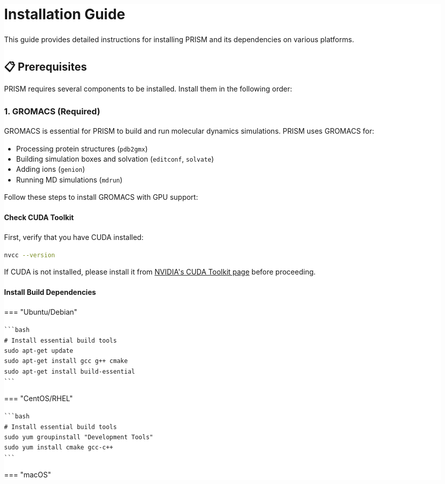 # Installation Guide

This guide provides detailed instructions for installing PRISM and its dependencies on various platforms.

## 📋 Prerequisites

PRISM requires several components to be installed. Install them in the following order:

### 1. GROMACS (Required)

GROMACS is essential for PRISM to build and run molecular dynamics simulations. PRISM uses GROMACS for:
- Processing protein structures (`pdb2gmx`)
- Building simulation boxes and solvation (`editconf`, `solvate`)
- Adding ions (`genion`)
- Running MD simulations (`mdrun`)

Follow these steps to install GROMACS with GPU support:

#### Check CUDA Toolkit
First, verify that you have CUDA installed:

```bash
nvcc --version
```

If CUDA is not installed, please install it from [NVIDIA's CUDA Toolkit page](https://developer.nvidia.com/cuda-downloads) before proceeding.

#### Install Build Dependencies

=== "Ubuntu/Debian"

    ```bash
    # Install essential build tools
    sudo apt-get update
    sudo apt-get install gcc g++ cmake
    sudo apt-get install build-essential
    ```

=== "CentOS/RHEL"

    ```bash
    # Install essential build tools
    sudo yum groupinstall "Development Tools"
    sudo yum install cmake gcc-c++
    ```

=== "macOS"
